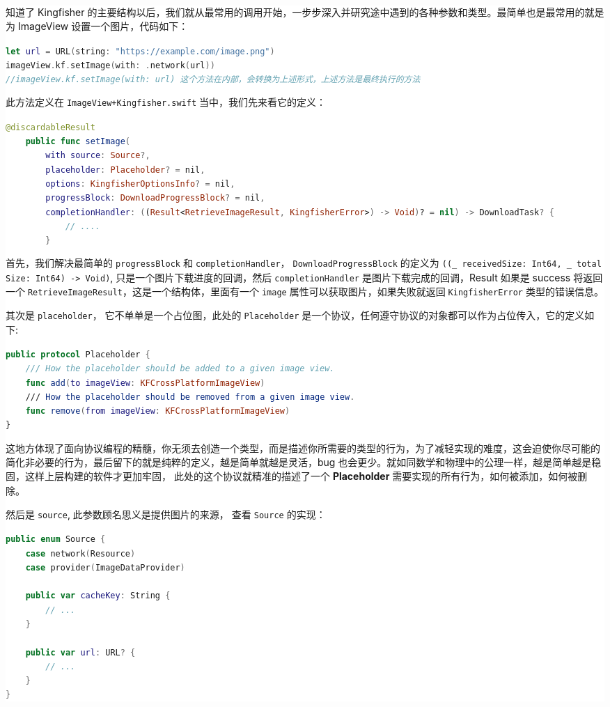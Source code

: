 知道了 Kingfisher 的主要结构以后，我们就从最常用的调用开始，一步步深入并研究途中遇到的各种参数和类型。最简单也是最常用的就是为 ImageView 设置一个图片，代码如下：

```Swift
let url = URL(string: "https://example.com/image.png")
imageView.kf.setImage(with: .network(url))
//imageView.kf.setImage(with: url) 这个方法在内部，会转换为上述形式，上述方法是最终执行的方法
```

此方法定义在 `ImageView+Kingfisher.swift` 当中，我们先来看它的定义：

```Swift
@discardableResult
    public func setImage(
        with source: Source?,
        placeholder: Placeholder? = nil,
        options: KingfisherOptionsInfo? = nil,
        progressBlock: DownloadProgressBlock? = nil,
        completionHandler: ((Result<RetrieveImageResult, KingfisherError>) -> Void)? = nil) -> DownloadTask? {            
            // ....            
        }
```

首先，我们解决最简单的 `progressBlock` 和 `completionHandler`， `DownloadProgressBlock` 的定义为 `((_ receivedSize: Int64, _ totalSize: Int64) -> Void)`, 只是一个图片下载进度的回调，然后 `completionHandler` 是图片下载完成的回调，Result 如果是 success 将返回一个 `RetrieveImageResult`，这是一个结构体，里面有一个 `image` 属性可以获取图片，如果失败就返回 `KingfisherError` 类型的错误信息。

其次是 `placeholder`， 它不单单是一个占位图，此处的 `Placeholder` 是一个协议，任何遵守协议的对象都可以作为占位传入，它的定义如下:

```Swift
public protocol Placeholder {    
    /// How the placeholder should be added to a given image view.
    func add(to imageView: KFCrossPlatformImageView)    
    /// How the placeholder should be removed from a given image view.
    func remove(from imageView: KFCrossPlatformImageView)
}
```

这地方体现了面向协议编程的精髓，你无须去创造一个类型，而是描述你所需要的类型的行为，为了减轻实现的难度，这会迫使你尽可能的简化非必要的行为，最后留下的就是纯粹的定义，越是简单就越是灵活，bug 也会更少。就如同数学和物理中的公理一样，越是简单越是稳固，这样上层构建的软件才更加牢固， 此处的这个协议就精准的描述了一个 **Placeholder** 需要实现的所有行为，如何被添加，如何被删除。

然后是 `source`, 此参数顾名思义是提供图片的来源， 查看 `Source` 的实现：

```Swift
public enum Source {
    case network(Resource)
    case provider(ImageDataProvider)

    public var cacheKey: String {
        // ...
    }

    public var url: URL? {
        // ...
    }
}
```
